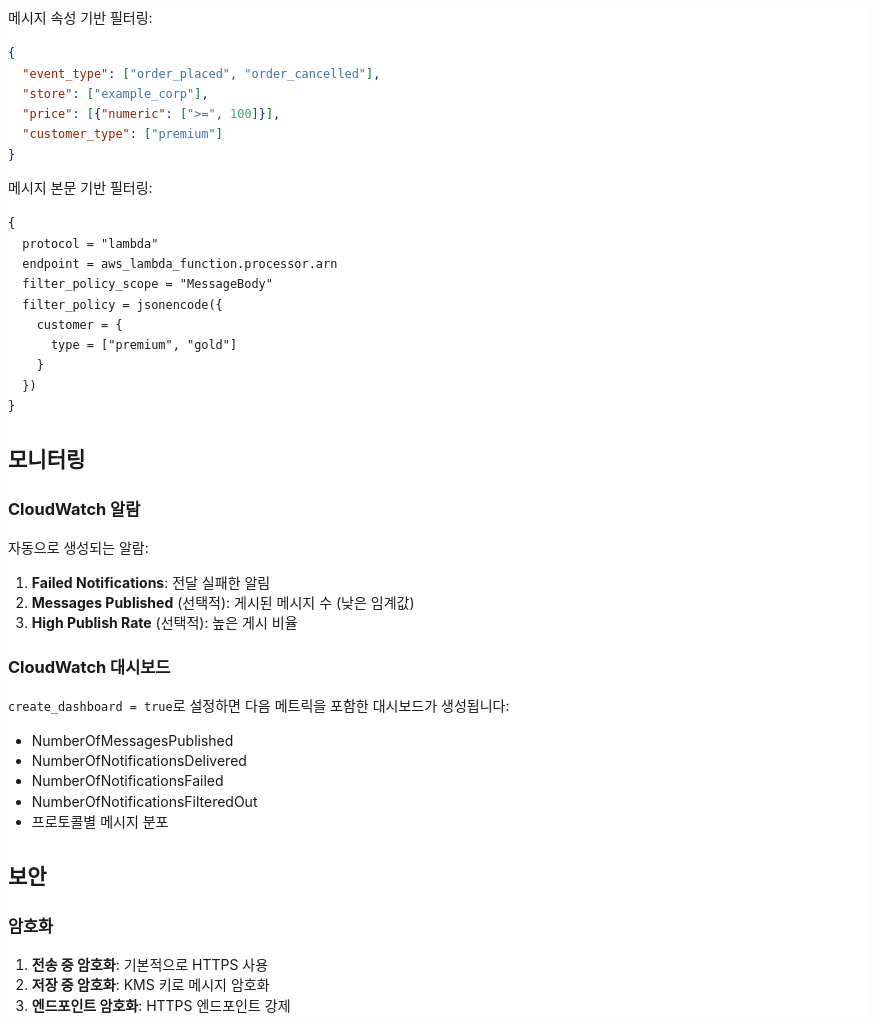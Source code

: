 메시지 속성 기반 필터링:

```json
{
  "event_type": ["order_placed", "order_cancelled"],
  "store": ["example_corp"],
  "price": [{"numeric": [">=", 100]}],
  "customer_type": ["premium"]
}
```

메시지 본문 기반 필터링:

```hcl
{
  protocol = "lambda"
  endpoint = aws_lambda_function.processor.arn
  filter_policy_scope = "MessageBody"
  filter_policy = jsonencode({
    customer = {
      type = ["premium", "gold"]
    }
  })
}
```

## 모니터링

### CloudWatch 알람

자동으로 생성되는 알람:

1. **Failed Notifications**: 전달 실패한 알림
2. **Messages Published** (선택적): 게시된 메시지 수 (낮은 임계값)
3. **High Publish Rate** (선택적): 높은 게시 비율

### CloudWatch 대시보드

`create_dashboard = true`로 설정하면 다음 메트릭을 포함한 대시보드가 생성됩니다:

- NumberOfMessagesPublished
- NumberOfNotificationsDelivered
- NumberOfNotificationsFailed
- NumberOfNotificationsFilteredOut
- 프로토콜별 메시지 분포

## 보안

### 암호화

1. **전송 중 암호화**: 기본적으로 HTTPS 사용
2. **저장 중 암호화**: KMS 키로 메시지 암호화
3. **엔드포인트 암호화**: HTTPS 엔드포인트 강제
